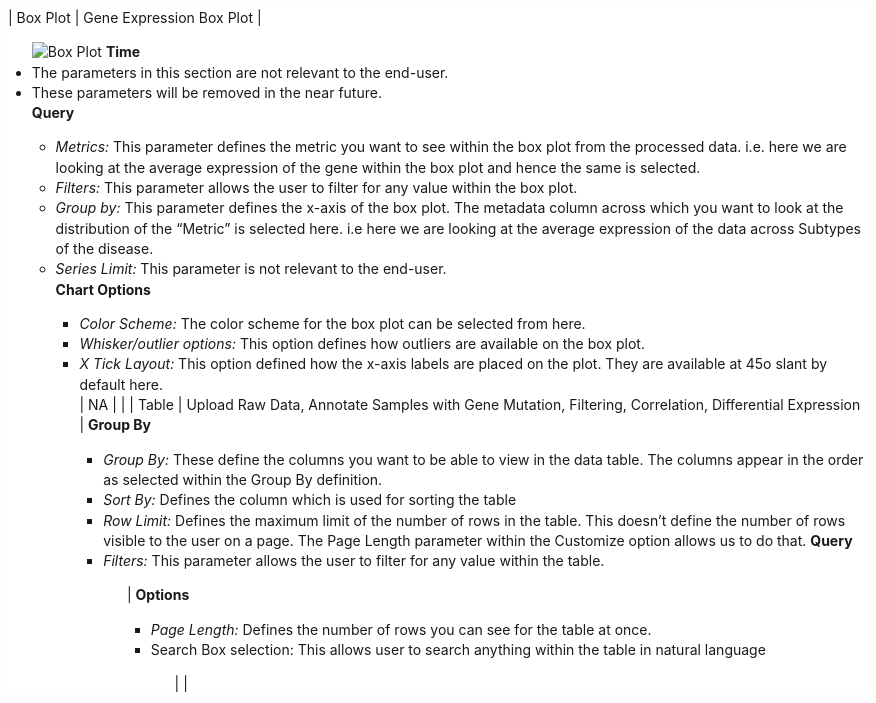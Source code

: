 | Box Plot | Gene Expression Box Plot | <ul>![Box Plot](../img/ccle/2.png) **Time**<li>The parameters in this section are not relevant to the end-user.</li><li>These parameters will be removed in the near future.</li> **Query** <ul><li>*Metrics:* This parameter defines the metric you want to see within the box plot from the processed data. i.e. here we are looking at the average expression of the gene within the box plot and hence the same is selected.</li><li>*Filters:* This parameter allows the user to filter for any value within the box plot.</li><li>*Group by:* This parameter defines the x-axis of the box plot. The metadata column across which you want to look at the distribution of the “Metric” is selected here. i.e here we are looking at the average expression of the data across Subtypes of the disease.</li><li>*Series Limit:* This parameter is not relevant to the end-user.</li> **Chart Options** <ul><li>*Color Scheme:* The color scheme for the box plot can be selected from here.</li><li>*Whisker/outlier options:* This option defines how outliers are available on the box plot.</li><li>*X Tick Layout:* This option defined how the x-axis labels are placed on the plot. They are available at 45o slant by default here.</li>| NA |   |
| Table | Upload Raw Data, Annotate Samples with Gene Mutation, Filtering, Correlation, Differential Expression | **Group By** <ul><li>*Group By:* These define the columns you want to be able to view in the data table. The columns appear in the order as selected within the Group By definition.</li><li>*Sort By:* Defines the column which is used for sorting the table</li><li>*Row Limit:* Defines the maximum limit of the number of rows in the table. This doesn’t define the number of rows visible to the user on a page. The Page Length parameter within the Customize option allows us to do that. **Query** </li><li>*Filters:* This parameter allows the user to filter for any value within the table.</li><ul> | **Options**<ul><li>*Page Length:* Defines the number of rows you can see for the table at once.</li><li>Search Box selection: This allows user to search anything within the table in natural language</li><ul> |   |

